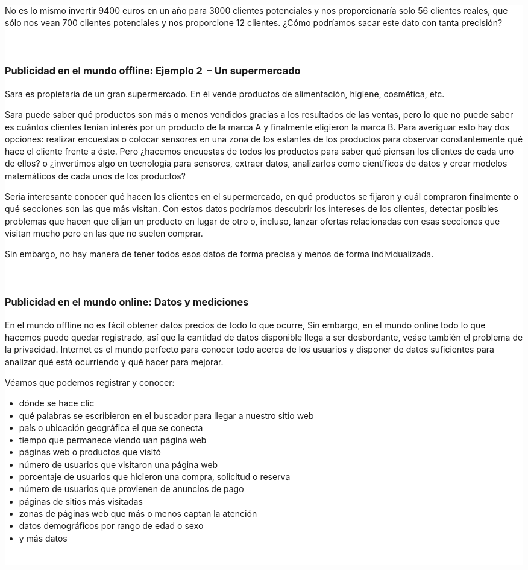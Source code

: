 No es lo mismo invertir 9400 euros en un año para 3000 clientes potenciales y nos proporcionaría solo 56 clientes reales, que sólo nos vean 700 clientes potenciales y nos proporcione 12 clientes. ¿Cómo podríamos sacar este dato con tanta precisión?

&nbsp;

### Publicidad en el mundo offline: Ejemplo 2  &#8211; Un supermercado

Sara es propietaria de un gran supermercado. En él vende productos de alimentación, higiene, cosmética, etc.

Sara puede saber qué productos son más o menos vendidos gracias a los resultados de las ventas, pero lo que no puede saber es cuántos clientes tenían interés por un producto de la marca A y finalmente eligieron la marca B. Para averiguar esto hay dos opciones: realizar encuestas o colocar sensores en una zona de los estantes de los productos para observar constantemente qué hace el cliente frente a éste. Pero ¿hacemos encuestas de todos los productos para saber qué piensan los clientes de cada uno de ellos? o ¿invertimos algo en tecnología para sensores, extraer datos, analizarlos como científicos de datos y crear modelos matemáticos de cada unos de los productos?

Sería interesante conocer qué hacen los clientes en el supermercado, en qué productos se fijaron y cuál compraron finalmente o qué secciones son las que más visitan. Con estos datos podríamos descubrir los intereses de los clientes, detectar posibles problemas que hacen que elijan un producto en lugar de otro o, incluso, lanzar ofertas relacionadas con esas secciones que visitan mucho pero en las que no suelen comprar.

Sin embargo, no hay manera de tener todos esos datos de forma precisa y menos de forma individualizada.

&nbsp;

### Publicidad en el mundo online: Datos y mediciones

En el mundo offline no es fácil obtener datos precios de todo lo que ocurre, Sin embargo, en el mundo online todo lo que hacemos puede quedar registrado, así que la cantidad de datos disponible llega a ser desbordante, veáse también el problema de la privacidad. Internet es el mundo perfecto para conocer todo acerca de los usuarios y disponer de datos suficientes para analizar qué está ocurriendo y qué hacer para mejorar.

Véamos que podemos registrar y conocer:

  * dónde se hace clic
  * qué palabras se escribieron en el buscador para llegar a nuestro sitio web
  * país o ubicación geográfica el que se conecta
  * tiempo que permanece viendo uan página web
  * páginas web o productos que visitó
  * número de usuarios que visitaron una página web
  * porcentaje de usuarios que hicieron una compra, solicitud o reserva
  * número de usuarios que provienen de anuncios de pago
  * páginas de sitios más visitadas
  * zonas de páginas web que más o menos captan la atención
  * datos demográficos por rango de edad o sexo
  * y más datos

&nbsp;
